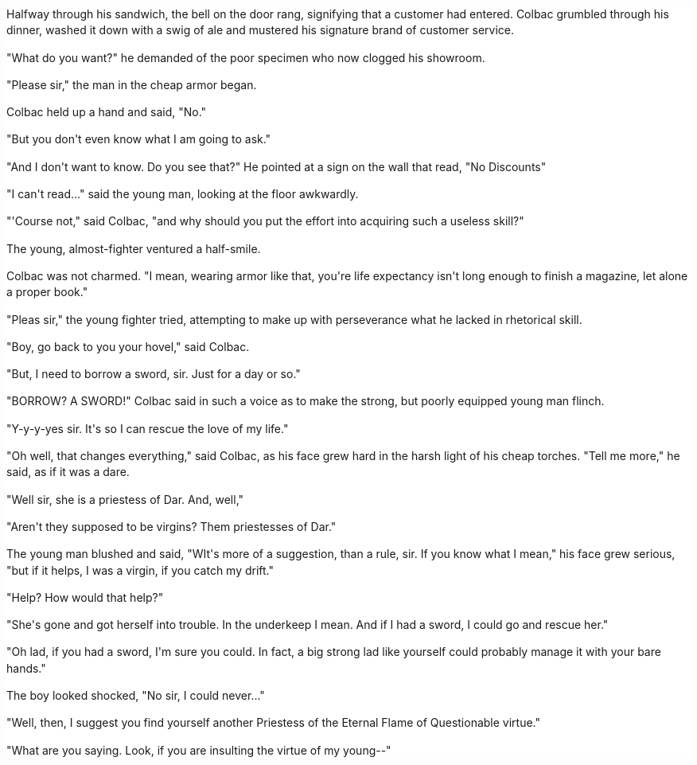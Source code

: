 Halfway through his sandwich, the bell on the door rang, signifying that a customer had entered. Colbac grumbled through his dinner, washed it down with a swig of ale and mustered his signature brand of customer service.

"What do you want?" he demanded of the poor specimen who now clogged his showroom. 

"Please sir," the man in the cheap armor began.

Colbac held up a hand and said, "No."

"But you don't even know what I am going to ask."

"And I don't want to know. Do you see that?" He pointed at a sign on the wall that read, "No Discounts"

"I can't read..." said the young man, looking at the floor awkwardly.

"'Course not," said Colbac, "and why should you put the effort into acquiring such a useless skill?"

The young, almost-fighter ventured a half-smile. 

Colbac was not charmed. "I mean, wearing armor like that, you're life expectancy isn't long enough to finish a magazine, let alone a proper book."

"Pleas sir," the young fighter tried, attempting to make up with perseverance what he lacked in rhetorical skill. 

"Boy, go back to you your hovel," said Colbac.

"But, I need to borrow a sword, sir. Just for a day or so."

"BORROW? A SWORD!" Colbac said in such a voice as to make the strong, but poorly equipped young man flinch. 

"Y-y-y-yes sir. It's so I can rescue the love of my life."

"Oh well, that changes everything," said Colbac, as his face grew hard in the harsh light of his cheap torches. "Tell me more," he said, as if it was a dare.

"Well sir, she is a priestess of Dar. And, well,"

"Aren't they supposed to be virgins? Them priestesses of Dar."

The young man blushed and said, "WIt's more of a suggestion, than a rule, sir. If you know what I mean," his face grew serious, "but if it helps, I was a virgin, if you catch my drift."

"Help? How would that help?"

"She's gone and got herself into trouble. In the underkeep I mean. And if I had a sword, I could go and rescue her."

"Oh lad, if you had a sword, I'm sure you could. In fact, a big strong lad like yourself could probably manage it with your bare hands."

The boy looked shocked, "No sir, I could never..."

"Well, then, I suggest you find yourself another Priestess of the Eternal Flame of Questionable virtue."

"What are you saying. Look, if you are insulting the virtue of my young--"
